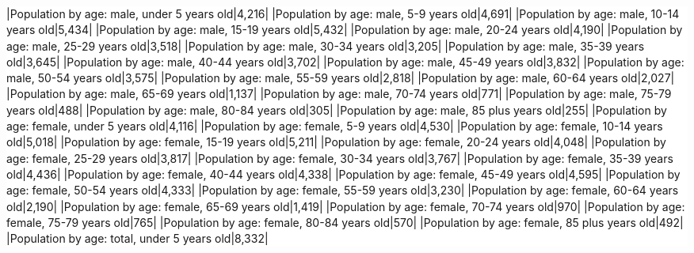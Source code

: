 |Population by age: male, under 5 years old|4,216|
|Population by age: male, 5-9 years old|4,691|
|Population by age: male, 10-14 years old|5,434|
|Population by age: male, 15-19 years old|5,432|
|Population by age: male, 20-24 years old|4,190|
|Population by age: male, 25-29 years old|3,518|
|Population by age: male, 30-34 years old|3,205|
|Population by age: male, 35-39 years old|3,645|
|Population by age: male, 40-44 years old|3,702|
|Population by age: male, 45-49 years old|3,832|
|Population by age: male, 50-54 years old|3,575|
|Population by age: male, 55-59 years old|2,818|
|Population by age: male, 60-64 years old|2,027|
|Population by age: male, 65-69 years old|1,137|
|Population by age: male, 70-74 years old|771|
|Population by age: male, 75-79 years old|488|
|Population by age: male, 80-84 years old|305|
|Population by age: male, 85 plus years old|255|
|Population by age: female, under 5 years old|4,116|
|Population by age: female, 5-9 years old|4,530|
|Population by age: female, 10-14 years old|5,018|
|Population by age: female, 15-19 years old|5,211|
|Population by age: female, 20-24 years old|4,048|
|Population by age: female, 25-29 years old|3,817|
|Population by age: female, 30-34 years old|3,767|
|Population by age: female, 35-39 years old|4,436|
|Population by age: female, 40-44 years old|4,338|
|Population by age: female, 45-49 years old|4,595|
|Population by age: female, 50-54 years old|4,333|
|Population by age: female, 55-59 years old|3,230|
|Population by age: female, 60-64 years old|2,190|
|Population by age: female, 65-69 years old|1,419|
|Population by age: female, 70-74 years old|970|
|Population by age: female, 75-79 years old|765|
|Population by age: female, 80-84 years old|570|
|Population by age: female, 85 plus years old|492|
|Population by age: total, under 5 years old|8,332|